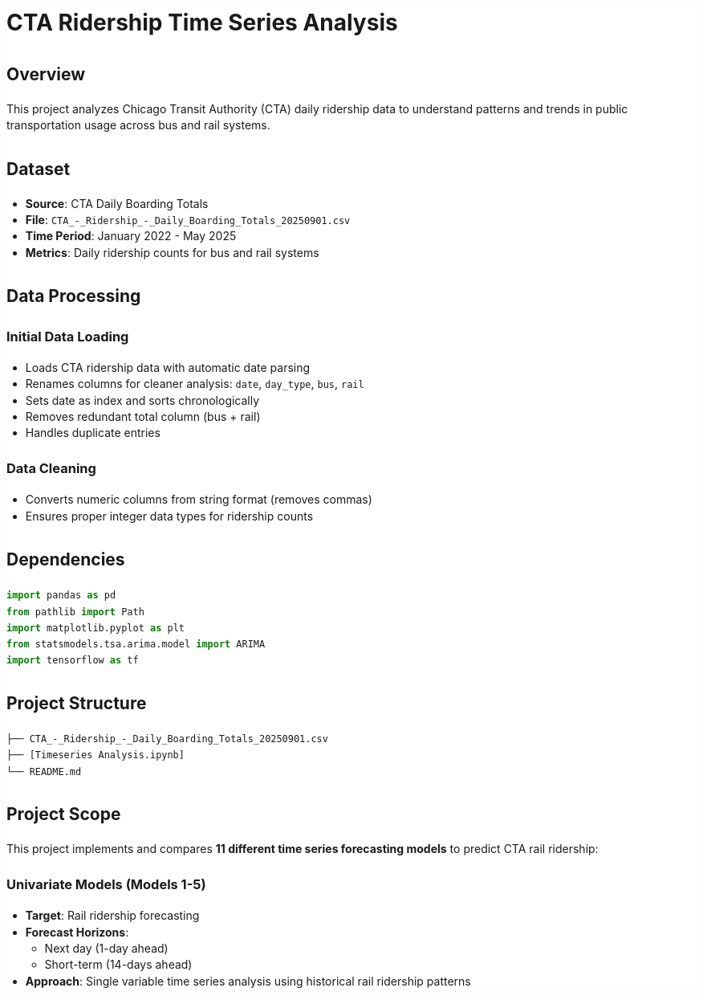 # CTA Ridership Time Series Analysis

## Overview
This project analyzes Chicago Transit Authority (CTA) daily ridership data to understand patterns and trends in public transportation usage across bus and rail systems.

## Dataset
- **Source**: CTA Daily Boarding Totals
- **File**: `CTA_-_Ridership_-_Daily_Boarding_Totals_20250901.csv`
- **Time Period**: January 2022 - May 2025
- **Metrics**: Daily ridership counts for bus and rail systems

## Data Processing

### Initial Data Loading
- Loads CTA ridership data with automatic date parsing
- Renames columns for cleaner analysis: `date`, `day_type`, `bus`, `rail`
- Sets date as index and sorts chronologically
- Removes redundant total column (bus + rail)
- Handles duplicate entries

### Data Cleaning
- Converts numeric columns from string format (removes commas)
- Ensures proper integer data types for ridership counts

## Dependencies
```python
import pandas as pd
from pathlib import Path
import matplotlib.pyplot as plt
from statsmodels.tsa.arima.model import ARIMA
import tensorflow as tf
```

## Project Structure
```
├── CTA_-_Ridership_-_Daily_Boarding_Totals_20250901.csv
├── [Timeseries Analysis.ipynb]
└── README.md
```

## Project Scope
This project implements and compares **11 different time series forecasting models** to predict CTA rail ridership:

### Univariate Models (Models 1-5)
- **Target**: Rail ridership forecasting
- **Forecast Horizons**: 
  - Next day (1-day ahead)
  - Short-term (14-days ahead)
- **Approach**: Single variable time series analysis using historical rail ridership patterns
